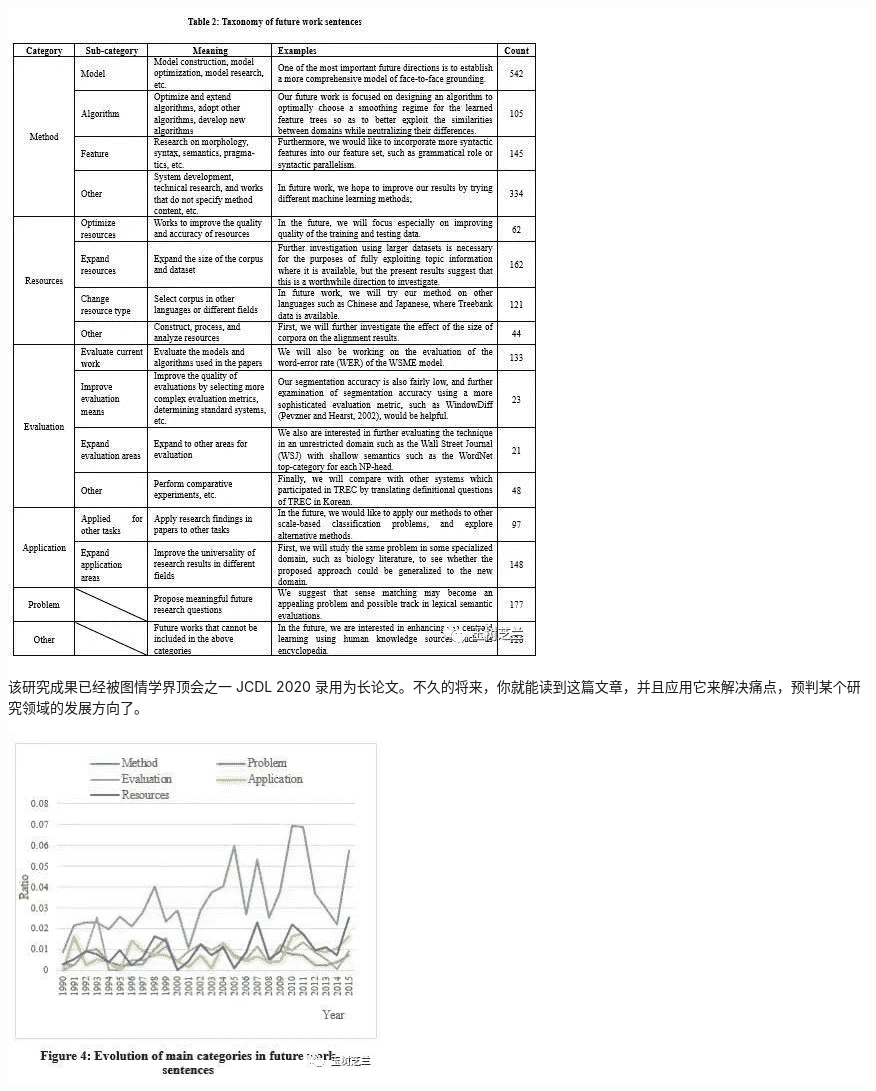 ![](../img/e56646c9769a8fc56cac0e6d5b9beb9b.png)

该研究成果已经被图情学界顶会之一 JCDL 2020 录用为长论文。不久的将来，你就能读到这篇文章，并且应用它来解决痛点，预判某个研究领域的发展方向了。

![](../img/3f430389923355838d28e0f284785845.png)
